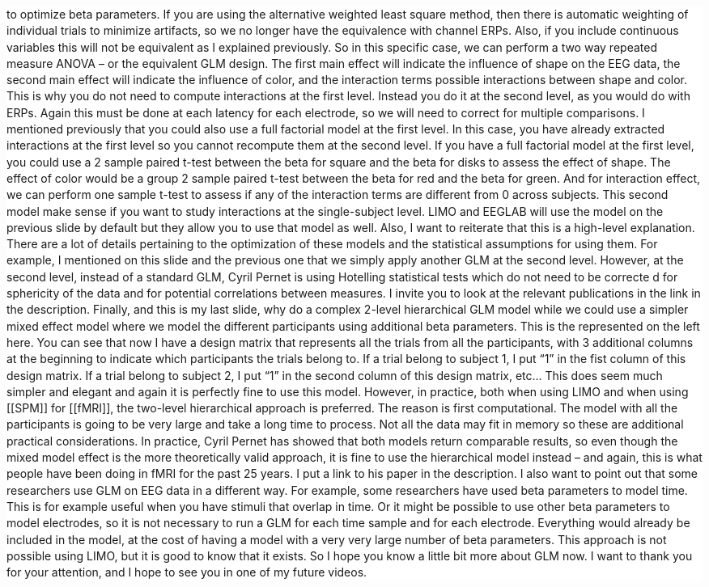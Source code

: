 to optimize beta parameters. If you are using the alternative weighted least square method, then there is automatic weighting of individual trials to minimize artifacts, so we no longer have the equivalence with channel ERPs. Also, if you include continuous variables this will not be equivalent as I explained previously. So in this specific case, we can perform a two way repeated measure ANOVA – or the equivalent GLM design. The first main effect will indicate the influence of shape on the EEG data, the second main effect will indicate the influence of color, and the interaction terms possible interactions between shape and color. This is why you do not need to compute interactions at the first level. Instead you do it at the second level, as you would do with ERPs. Again this must be done at each latency for each electrode, so we will need to correct for multiple comparisons. I mentioned previously that you could also use a full factorial model at the first level. In this case, you have already extracted interactions at the first level so you cannot recompute them at the second level. If you have a full factorial model at the first level, you could use a 2 sample paired t-test between the beta for square and the beta for disks to assess the effect of shape. The effect of color would be a group 2 sample paired t-test between the beta for red and the beta for green. And for interaction effect, we can perform one sample t-test to assess if any of the interaction terms are different from 0 across subjects. This second model make sense if you want to study interactions at the single-subject level. LIMO and EEGLAB will use the model on the previous slide by default but they allow you to use that model as well. Also, I want to reiterate that this is a high-level explanation. There are a lot of details pertaining to the optimization of these models and the statistical assumptions for using them. For example, I mentioned on this slide and the previous one that we simply apply another GLM at the second level. However, at the second level, instead of a standard GLM, Cyril Pernet is using Hotelling statistical tests which do not need to be correcte d for sphericity of the data and for potential correlations between measures. I invite you to look at the relevant publications in the link in the description.  Finally, and this is my last slide, why do a complex 2-level hierarchical GLM model while we could use a simpler mixed effect model where we model the different participants using additional beta parameters. This is the represented on the left here. You can see that now I have a design matrix that represents all the trials from all the participants, with 3 additional columns at the beginning to indicate which participants the trials belong to. If a trial belong to subject 1, I put “1” in the fist column of this design matrix. If a trial belong to subject 2, I put “1” in the second column of this design matrix, etc... This does seem much simpler and elegant and again it is perfectly fine to use this model. However, in practice, both when using LIMO and when using [[SPM]] for [[fMRI]], the two-level hierarchical approach is preferred. The reason is first computational. The model with all the participants is going to be very large and take a long time to process. Not all the data may fit in memory so these are additional practical considerations. In practice, Cyril Pernet has showed that both models return comparable results, so even though the mixed model effect is the more theoretically valid approach, it is fine to use the hierarchical model instead – and again, this is what people have been doing in fMRI for the past 25 years. I put a link to his paper in the description. I also want to point out that some researchers use GLM on EEG data in a different way. For example, some researchers have used beta parameters to model time. This is for example useful when you have stimuli that overlap in time. Or it might be possible to use other beta parameters to model electrodes, so it is not necessary to run a GLM for each time sample and for each electrode. Everything would already be included in the model, at the cost of having a model with a very very large number of beta parameters. This approach is not possible using LIMO, but it is good to know that it exists. So I hope you know a little bit more about GLM now. I want to thank you for your attention, and I hope to see you in one of my future videos.
